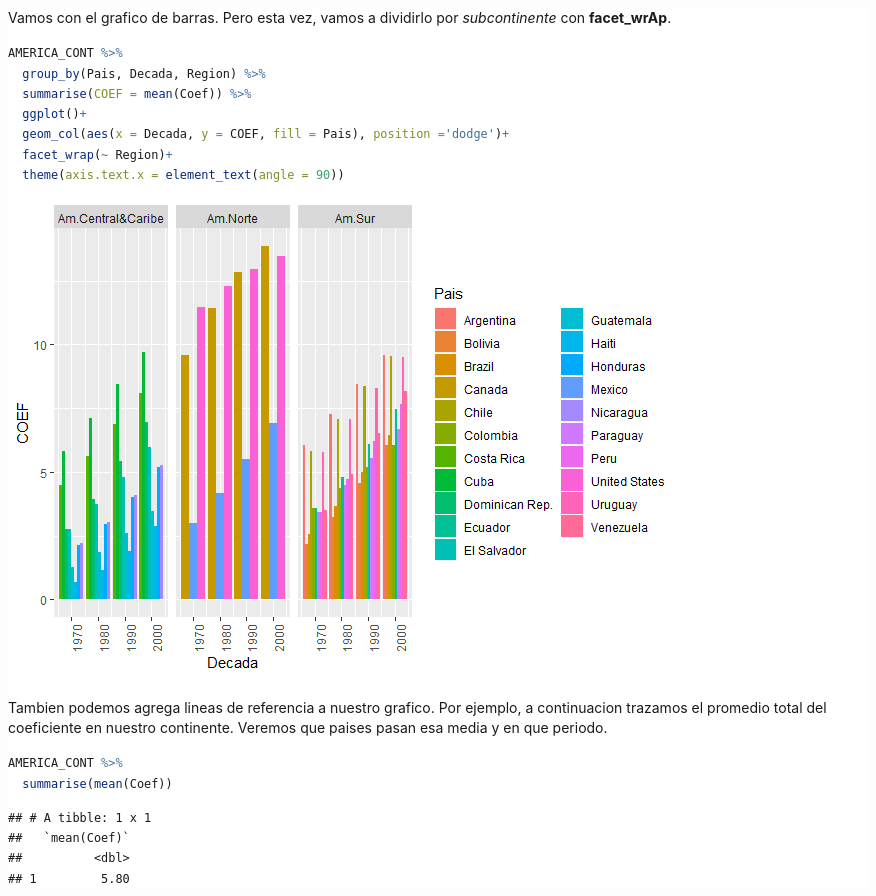 Vamos con el grafico de barras. Pero esta vez, vamos a dividirlo por
*subcontinente* con **facet\_wrAp**.

``` r
AMERICA_CONT %>% 
  group_by(Pais, Decada, Region) %>% 
  summarise(COEF = mean(Coef)) %>% 
  ggplot()+
  geom_col(aes(x = Decada, y = COEF, fill = Pais), position ='dodge')+
  facet_wrap(~ Region)+
  theme(axis.text.x = element_text(angle = 90))
```

![](CLASE_GGPLOT_files/figure-gfm/unnamed-chunk-19-1.png)

Tambien podemos agrega lineas de referencia a nuestro grafico. Por
ejemplo, a continuacion trazamos el promedio total del coeficiente en
nuestro continente. Veremos que paises pasan esa media y en que periodo.

``` r
AMERICA_CONT %>% 
  summarise(mean(Coef))
```

    ## # A tibble: 1 x 1
    ##   `mean(Coef)`
    ##          <dbl>
    ## 1         5.80
